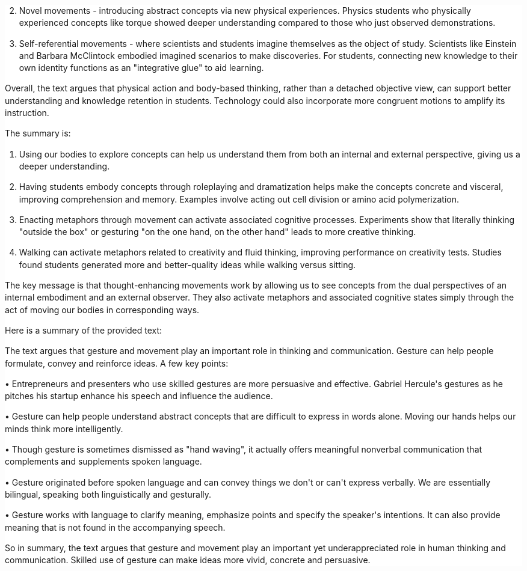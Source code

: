 2) Novel movements - introducing abstract concepts via new physical experiences. Physics students who physically experienced concepts like torque showed deeper understanding compared to those who just observed demonstrations.

3) Self-referential movements - where scientists and students imagine themselves as the object of study. Scientists like Einstein and Barbara McClintock embodied imagined scenarios to make discoveries. For students, connecting new knowledge to their own identity functions as an "integrative glue" to aid learning.

Overall, the text argues that physical action and body-based thinking, rather than a detached objective view, can support better understanding and knowledge retention in students. Technology could also incorporate more congruent motions to amplify its instruction.

 The summary is:

1) Using our bodies to explore concepts can help us understand them from both an internal and external perspective, giving us a deeper understanding.

2) Having students embody concepts through roleplaying and dramatization helps make the concepts concrete and visceral, improving comprehension and memory. Examples involve acting out cell division or amino acid polymerization. 

3) Enacting metaphors through movement can activate associated cognitive processes. Experiments show that literally thinking "outside the box" or gesturing "on the one hand, on the other hand" leads to more creative thinking.

4) Walking can activate metaphors related to creativity and fluid thinking, improving performance on creativity tests. Studies found students generated more and better-quality ideas while walking versus sitting.

The key message is that thought-enhancing movements work by allowing us to see concepts from the dual perspectives of an internal embodiment and an external observer. They also activate metaphors and associated cognitive states simply through the act of moving our bodies in corresponding ways.

 Here is a summary of the provided text:

The text argues that gesture and movement play an important role in thinking and communication. Gesture can help people formulate, convey and reinforce ideas. A few key points:

• Entrepreneurs and presenters who use skilled gestures are more persuasive and effective. Gabriel Hercule's gestures as he pitches his startup enhance his speech and influence the audience.  

• Gesture can help people understand abstract concepts that are difficult to express in words alone. Moving our hands helps our minds think more intelligently.

• Though gesture is sometimes dismissed as "hand waving", it actually offers meaningful nonverbal communication that complements and supplements spoken language.

• Gesture originated before spoken language and can convey things we don't or can't express verbally. We are essentially bilingual, speaking both linguistically and gesturally.

• Gesture works with language to clarify meaning, emphasize points and specify the speaker's intentions. It can also provide meaning that is not found in the accompanying speech.

So in summary, the text argues that gesture and movement play an important yet underappreciated role in human thinking and communication. Skilled use of gesture can make ideas more vivid, concrete and persuasive.

 